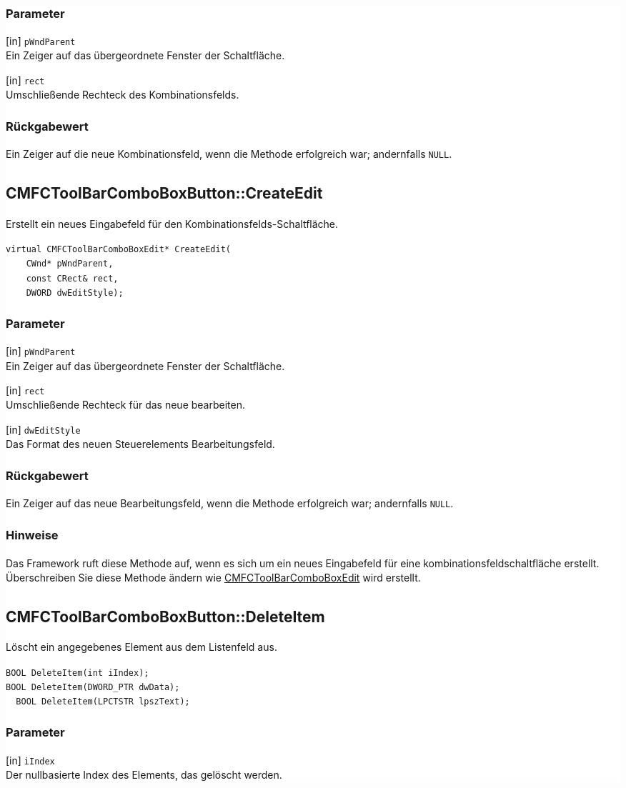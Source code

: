 ### <a name="parameters"></a>Parameter  
 [in] `pWndParent`  
 Ein Zeiger auf das übergeordnete Fenster der Schaltfläche.  
  
 [in] `rect`  
 Umschließende Rechteck des Kombinationsfelds.  
  
### <a name="return-value"></a>Rückgabewert  
 Ein Zeiger auf die neue Kombinationsfeld, wenn die Methode erfolgreich war; andernfalls `NULL`.  
  
##  <a name="a-namecreateedita--cmfctoolbarcomboboxbuttoncreateedit"></a><a name="createedit"></a>CMFCToolBarComboBoxButton::CreateEdit  
 Erstellt ein neues Eingabefeld für den Kombinationsfelds-Schaltfläche.  
  
```  
virtual CMFCToolBarComboBoxEdit* CreateEdit(
    CWnd* pWndParent,  
    const CRect& rect,  
    DWORD dwEditStyle);
```  
  
### <a name="parameters"></a>Parameter  
 [in] `pWndParent`  
 Ein Zeiger auf das übergeordnete Fenster der Schaltfläche.  
  
 [in] `rect`  
 Umschließende Rechteck für das neue bearbeiten.  
  
 [in] `dwEditStyle`  
 Das Format des neuen Steuerelements Bearbeitungsfeld.  
  
### <a name="return-value"></a>Rückgabewert  
 Ein Zeiger auf das neue Bearbeitungsfeld, wenn die Methode erfolgreich war; andernfalls `NULL`.  
  
### <a name="remarks"></a>Hinweise  
 Das Framework ruft diese Methode auf, wenn es sich um ein neues Eingabefeld für eine kombinationsfeldschaltfläche erstellt. Überschreiben Sie diese Methode ändern wie [CMFCToolBarComboBoxEdit](../../mfc/reference/cmfctoolbarcomboboxedit-class.md) wird erstellt.  
  
##  <a name="a-namedeleteitema--cmfctoolbarcomboboxbuttondeleteitem"></a><a name="deleteitem"></a>CMFCToolBarComboBoxButton::DeleteItem  
 Löscht ein angegebenes Element aus dem Listenfeld aus.  
  
```  
BOOL DeleteItem(int iIndex);  
BOOL DeleteItem(DWORD_PTR dwData);  
  BOOL DeleteItem(LPCTSTR lpszText);
```  
  
### <a name="parameters"></a>Parameter  
 [in] `iIndex`  
 Der nullbasierte Index des Elements, das gelöscht werden.  
  